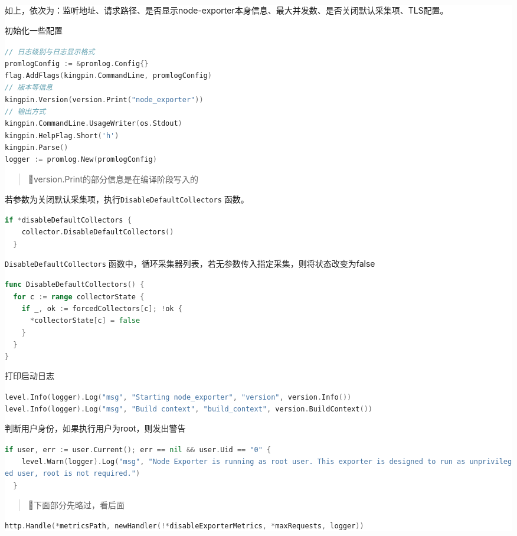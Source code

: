 如上，依次为：监听地址、请求路径、是否显示node-exporter本身信息、最大并发数、是否关闭默认采集项、TLS配置。

初始化一些配置

```go
// 日志级别与日志显示格式
promlogConfig := &promlog.Config{}
flag.AddFlags(kingpin.CommandLine, promlogConfig)
// 版本等信息
kingpin.Version(version.Print("node_exporter"))
// 输出方式
kingpin.CommandLine.UsageWriter(os.Stdout)
kingpin.HelpFlag.Short('h')
kingpin.Parse()
logger := promlog.New(promlogConfig)
```

> 📌version.Print的部分信息是在编译阶段写入的

若参数为关闭默认采集项，执行`DisableDefaultCollectors` 函数。

```go
if *disableDefaultCollectors {
    collector.DisableDefaultCollectors()
  }
```

`DisableDefaultCollectors` 函数中，循环采集器列表，若无参数传入指定采集，则将状态改变为false

```go
func DisableDefaultCollectors() {
  for c := range collectorState {
    if _, ok := forcedCollectors[c]; !ok {
      *collectorState[c] = false
    }
  }
}
```

打印启动日志

```go
level.Info(logger).Log("msg", "Starting node_exporter", "version", version.Info())
level.Info(logger).Log("msg", "Build context", "build_context", version.BuildContext())
```

判断用户身份，如果执行用户为root，则发出警告

```go
if user, err := user.Current(); err == nil && user.Uid == "0" {
    level.Warn(logger).Log("msg", "Node Exporter is running as root user. This exporter is designed to run as unprivileged user, root is not required.")
  }
```

> 📌下面部分先略过，看后面

```go
http.Handle(*metricsPath, newHandler(!*disableExporterMetrics, *maxRequests, logger))
```
